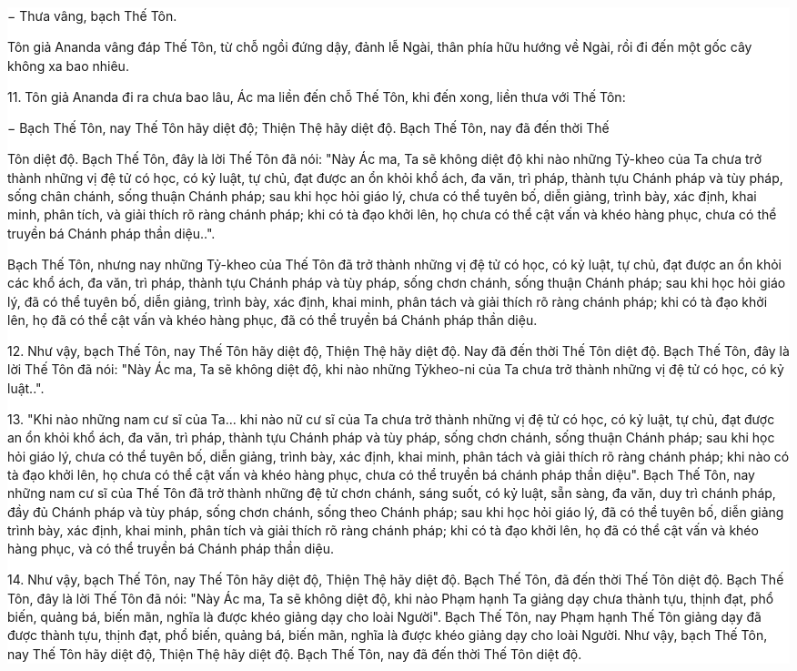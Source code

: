 − Thưa vâng, bạch Thế Tôn.

Tôn giả Ananda vâng đáp Thế Tôn, từ chỗ ngồi đứng dậy, đảnh lễ Ngài, thân phía hữu hướng về Ngài,
rồi đi đến một gốc cây không xa bao nhiêu.

11\. Tôn giả Ananda đi ra chưa bao lâu, Ác ma liền đến chỗ Thế Tôn, khi đến xong, liền thưa với Thế
Tôn:

− Bạch Thế Tôn, nay Thế Tôn hãy diệt độ; Thiện Thệ hãy diệt độ. Bạch Thế Tôn, nay đã đến thời Thế

Tôn diệt độ. Bạch Thế Tôn, đây là lời Thế Tôn đã nói: "Này Ác ma, Ta sẽ không diệt độ khi nào những
Tỷ-kheo của Ta chưa trở thành những vị đệ tử có học, có kỷ luật, tự chủ, đạt được an ổn khỏi khổ ách,
đa văn, trì pháp, thành tựu Chánh pháp và tùy pháp, sống chân chánh, sống thuận Chánh pháp; sau khi
học hỏi giáo lý, chưa có thể tuyên bố, diễn giảng, trình bày, xác định, khai minh, phân tích, và giải thích
rõ ràng chánh pháp; khi có tà đạo khởi lên, họ chưa có thể cật vấn và khéo hàng phục, chưa có thể
truyền bá Chánh pháp thần diệu..".

Bạch Thế Tôn, nhưng nay những Tỷ-kheo của Thế Tôn đã trở thành những vị đệ tử có học, có kỷ luật, tự
chủ, đạt được an ổn khỏi các khổ ách, đa văn, trì pháp, thành tựu Chánh pháp và tùy pháp, sống chơn
chánh, sống thuận Chánh pháp; sau khi học hỏi giáo lý, đã có thể tuyên bố, diễn giảng, trình bày, xác
định, khai minh, phân tách và giải thích rõ ràng chánh pháp; khi có tà đạo khởi lên, họ đã có thể cật vấn
và khéo hàng phục, đã có thể truyền bá Chánh pháp thần diệu.

12\. Như vậy, bạch Thế Tôn, nay Thế Tôn hãy diệt độ, Thiện Thệ hãy diệt độ. Nay đã đến thời Thế Tôn
diệt độ. Bạch Thế Tôn, đây là lời Thế Tôn đã nói: "Này Ác ma, Ta sẽ không diệt độ, khi nào những Tỷkheo-ni của Ta chưa trở thành những vị đệ tử có học, có kỷ luật..".

13\. "Khi nào những nam cư sĩ của Ta... khi nào nữ cư sĩ của Ta chưa trở thành những vị đệ tử có học, có
kỷ luật, tự chủ, đạt được an ổn khỏi khổ ách, đa văn, trì pháp, thành tựu Chánh pháp và tùy pháp, sống
chơn chánh, sống thuận Chánh pháp; sau khi học hỏi giáo lý, chưa có thể tuyên bố, diễn giảng, trình bày,
xác định, khai minh, phân tách và giải thích rõ ràng chánh pháp; khi nào có tà đạo khởi lên, họ chưa có
thể cật vấn và khéo hàng phục, chưa có thể truyền bá chánh pháp thần diệu". Bạch Thế Tôn, nay những
nam cư sĩ của Thế Tôn đã trở thành những đệ tử chơn chánh, sáng suốt, có kỷ luật, sẵn sàng, đa văn, duy
trì chánh pháp, đầy đủ Chánh pháp và tùy pháp, sống chơn chánh, sống theo Chánh pháp; sau khi học
hỏi giáo lý, đã có thể tuyên bố, diễn giảng trình bày, xác định, khai minh, phân tích và giải thích rõ ràng
chánh pháp; khi có tà đạo khởi lên, họ đã có thể cật vấn và khéo hàng phục, và có thể truyền bá Chánh
pháp thần diệu.

14\. Như vậy, bạch Thế Tôn, nay Thế Tôn hãy diệt độ, Thiện Thệ hãy diệt độ. Bạch Thế Tôn, đã đến thời
Thế Tôn diệt độ. Bạch Thế Tôn, đây là lời Thế Tôn đã nói: "Này Ác ma, Ta sẽ không diệt độ, khi nào
Phạm hạnh Ta giảng dạy chưa thành tựu, thịnh đạt, phổ biến, quảng bá, biến mãn, nghĩa là được khéo
giảng dạy cho loài Người". Bạch Thế Tôn, nay Phạm hạnh Thế Tôn giảng dạy đã được thành tựu, thịnh
đạt, phổ biến, quảng bá, biến mãn, nghĩa là được khéo giảng dạy cho loài Người. Như vậy, bạch Thế
Tôn, nay Thế Tôn hãy diệt độ, Thiện Thệ hãy diệt độ. Bạch Thế Tôn, nay đã đến thời Thế Tôn diệt độ.
